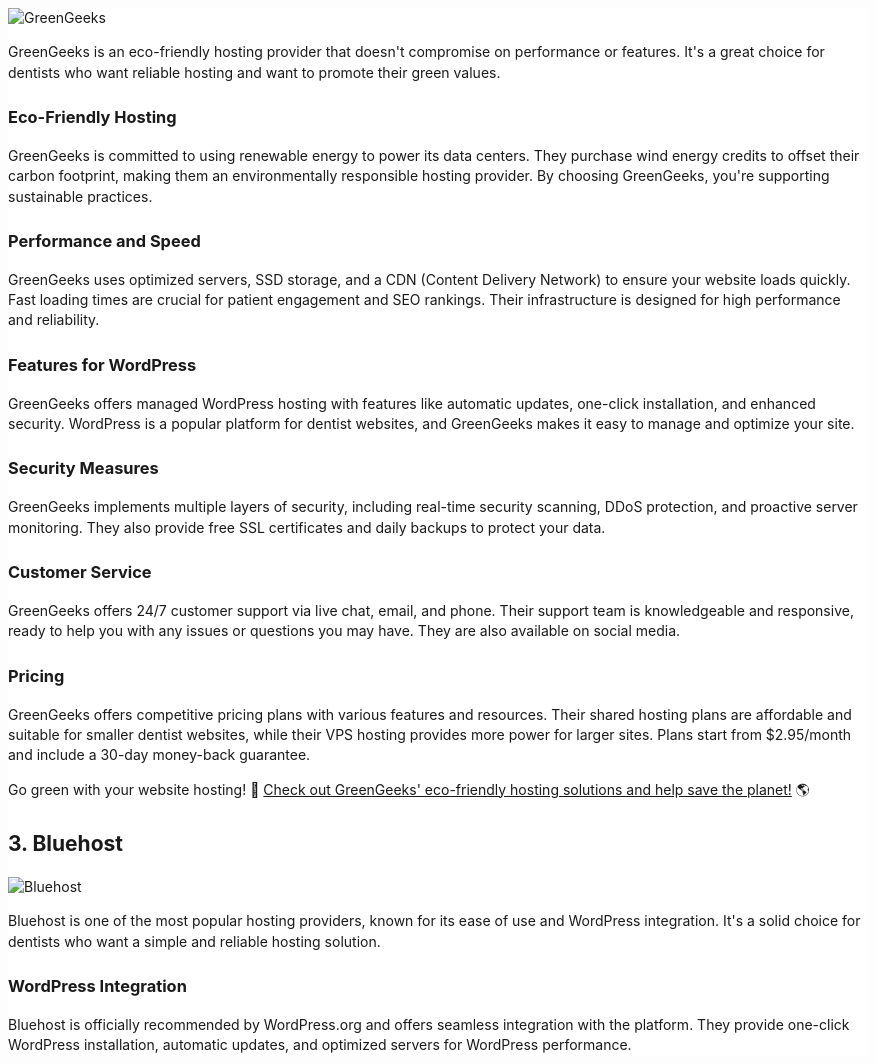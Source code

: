 ![GreenGeeks](https://i.imgur.com/eEwuntu.jpg "GreenGeeks Hosting")

GreenGeeks is an eco-friendly hosting provider that doesn't compromise on performance or features. It's a great choice for dentists who want reliable hosting and want to promote their green values.

### Eco-Friendly Hosting
GreenGeeks is committed to using renewable energy to power its data centers. They purchase wind energy credits to offset their carbon footprint, making them an environmentally responsible hosting provider. By choosing GreenGeeks, you're supporting sustainable practices.

### Performance and Speed
GreenGeeks uses optimized servers, SSD storage, and a CDN (Content Delivery Network) to ensure your website loads quickly. Fast loading times are crucial for patient engagement and SEO rankings. Their infrastructure is designed for high performance and reliability.

### Features for WordPress
GreenGeeks offers managed WordPress hosting with features like automatic updates, one-click installation, and enhanced security. WordPress is a popular platform for dentist websites, and GreenGeeks makes it easy to manage and optimize your site.

### Security Measures
GreenGeeks implements multiple layers of security, including real-time security scanning, DDoS protection, and proactive server monitoring. They also provide free SSL certificates and daily backups to protect your data.

### Customer Service
GreenGeeks offers 24/7 customer support via live chat, email, and phone. Their support team is knowledgeable and responsive, ready to help you with any issues or questions you may have. They are also available on social media.

### Pricing
GreenGeeks offers competitive pricing plans with various features and resources. Their shared hosting plans are affordable and suitable for smaller dentist websites, while their VPS hosting provides more power for larger sites. Plans start from $2.95/month and include a 30-day money-back guarantee.

Go green with your website hosting! 🌱 <a href="https://snipitx.com/greengeeks-jy" title="Explore GreenGeeks Hosting">Check out GreenGeeks' eco-friendly hosting solutions and help save the planet!</a> 🌎

## 3. Bluehost

![Bluehost](https://i.imgur.com/PasFF9E.jpeg "Bluehost Hosting")

Bluehost is one of the most popular hosting providers, known for its ease of use and WordPress integration. It's a solid choice for dentists who want a simple and reliable hosting solution.

### WordPress Integration
Bluehost is officially recommended by WordPress.org and offers seamless integration with the platform. They provide one-click WordPress installation, automatic updates, and optimized servers for WordPress performance.
